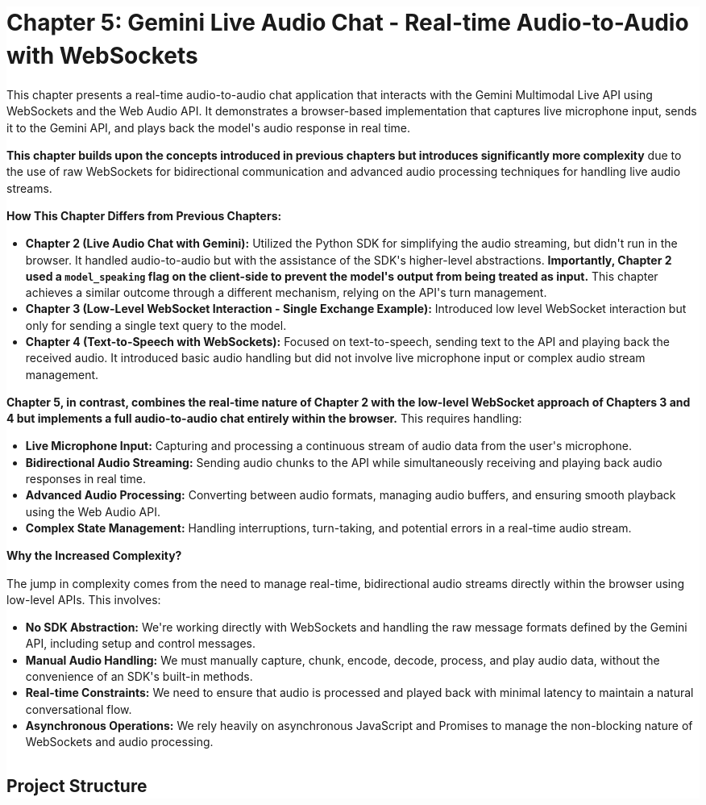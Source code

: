 # Chapter 5: Gemini Live Audio Chat - Real-time Audio-to-Audio with WebSockets

This chapter presents a real-time audio-to-audio chat application that interacts with the Gemini Multimodal Live API using WebSockets and the Web Audio API. It demonstrates a browser-based implementation that captures live microphone input, sends it to the Gemini API, and plays back the model's audio response in real time.

**This chapter builds upon the concepts introduced in previous chapters but introduces significantly more complexity** due to the use of raw WebSockets for bidirectional communication and advanced audio processing techniques for handling live audio streams.

**How This Chapter Differs from Previous Chapters:**

- **Chapter 2 (Live Audio Chat with Gemini):** Utilized the Python SDK for simplifying the audio streaming, but didn't run in the browser. It handled audio-to-audio but with the assistance of the SDK's higher-level abstractions. **Importantly, Chapter 2 used a `model_speaking` flag on the client-side to prevent the model's output from being treated as input.** This chapter achieves a similar outcome through a different mechanism, relying on the API's turn management.
- **Chapter 3 (Low-Level WebSocket Interaction - Single Exchange Example):** Introduced low level WebSocket interaction but only for sending a single text query to the model.
- **Chapter 4 (Text-to-Speech with WebSockets):** Focused on text-to-speech, sending text to the API and playing back the received audio. It introduced basic audio handling but did not involve live microphone input or complex audio stream management.

**Chapter 5, in contrast, combines the real-time nature of Chapter 2 with the low-level WebSocket approach of Chapters 3 and 4 but implements a full audio-to-audio chat entirely within the browser.** This requires handling:

- **Live Microphone Input:** Capturing and processing a continuous stream of audio data from the user's microphone.
- **Bidirectional Audio Streaming:** Sending audio chunks to the API while simultaneously receiving and playing back audio responses in real time.
- **Advanced Audio Processing:** Converting between audio formats, managing audio buffers, and ensuring smooth playback using the Web Audio API.
- **Complex State Management:** Handling interruptions, turn-taking, and potential errors in a real-time audio stream.

**Why the Increased Complexity?**

The jump in complexity comes from the need to manage real-time, bidirectional audio streams directly within the browser using low-level APIs. This involves:

- **No SDK Abstraction:** We're working directly with WebSockets and handling the raw message formats defined by the Gemini API, including setup and control messages.
- **Manual Audio Handling:** We must manually capture, chunk, encode, decode, process, and play audio data, without the convenience of an SDK's built-in methods.
- **Real-time Constraints:** We need to ensure that audio is processed and played back with minimal latency to maintain a natural conversational flow.
- **Asynchronous Operations:** We rely heavily on asynchronous JavaScript and Promises to manage the non-blocking nature of WebSockets and audio processing.

## Project Structure
